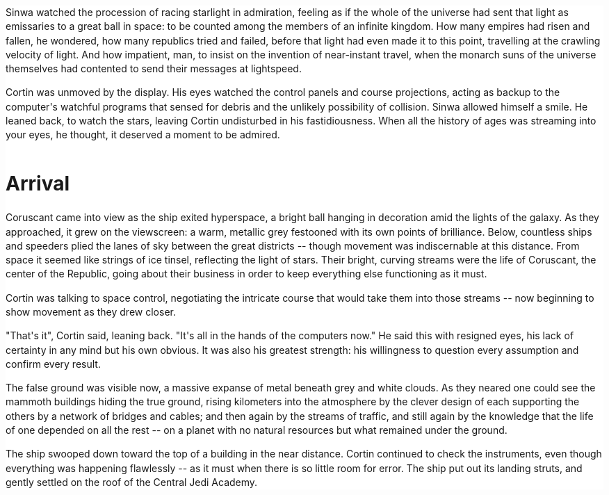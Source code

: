 Sinwa watched the procession of racing starlight in admiration, feeling
as if the whole of the universe had sent that light as emissaries to a
great ball in space: to be counted among the members of an infinite
kingdom.  How many empires had risen and fallen, he wondered, how many
republics tried and failed, before that light had even made it to this
point, travelling at the crawling velocity of light.  And how impatient,
man, to insist on the invention of near-instant travel, when the monarch
suns of the universe themselves had contented to send their messages at
lightspeed.

Cortin was unmoved by the display.  His eyes watched the control panels
and course projections, acting as backup to the computer's watchful
programs that sensed for debris and the unlikely possibility of
collision.  Sinwa allowed himself a smile.  He leaned back, to watch the
stars, leaving Cortin undisturbed in his fastidiousness.  When all the
history of ages was streaming into your eyes, he thought, it deserved a
moment to be admired.

# Arrival

Coruscant came into view as the ship exited hyperspace, a bright ball
hanging in decoration amid the lights of the galaxy.  As they
approached, it grew on the viewscreen: a warm, metallic grey festooned
with its own points of brilliance.  Below, countless ships and speeders
plied the lanes of sky between the great districts -- though movement
was indiscernable at this distance.  From space it seemed like strings
of ice tinsel, reflecting the light of stars.  Their bright, curving
streams were the life of Coruscant, the center of the Republic, going
about their business in order to keep everything else functioning as it
must.

Cortin was talking to space control, negotiating the intricate course
that would take them into those streams -- now beginning to show
movement as they drew closer.

"That's it", Cortin said, leaning back.  "It's all in the hands of the
computers now." He said this with resigned eyes, his lack of certainty
in any mind but his own obvious.  It was also his greatest strength: his
willingness to question every assumption and confirm every result.

The false ground was visible now, a massive expanse of metal beneath
grey and white clouds.  As they neared one could see the mammoth
buildings hiding the true ground, rising kilometers into the atmosphere
by the clever design of each supporting the others by a network of
bridges and cables; and then again by the streams of traffic, and still
again by the knowledge that the life of one depended on all the rest --
on a planet with no natural resources but what remained under the
ground.

The ship swooped down toward the top of a building in the near distance.
Cortin continued to check the instruments, even though everything was
happening flawlessly -- as it must when there is so little room for
error.  The ship put out its landing struts, and gently settled on the
roof of the Central Jedi Academy.
